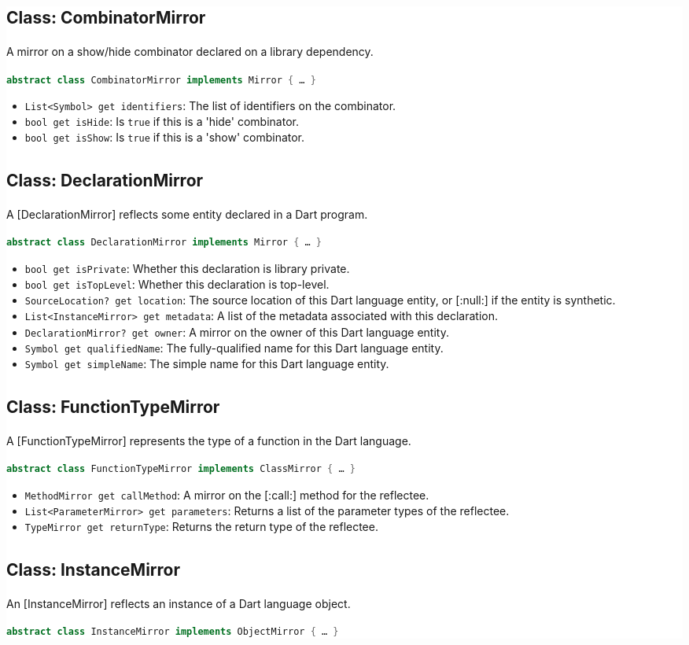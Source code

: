 ## Class: CombinatorMirror

A mirror on a show/hide combinator declared on a library dependency.

```dart
abstract class CombinatorMirror implements Mirror { … }
```

- `List<Symbol> get identifiers`: The list of identifiers on the combinator.
- `bool get isHide`: Is `true` if this is a 'hide' combinator.
- `bool get isShow`: Is `true` if this is a 'show' combinator.

## Class: DeclarationMirror

A [DeclarationMirror] reflects some entity declared in a Dart program.

```dart
abstract class DeclarationMirror implements Mirror { … }
```

- `bool get isPrivate`: Whether this declaration is library private.
- `bool get isTopLevel`: Whether this declaration is top-level.
- `SourceLocation? get location`:
  The source location of this Dart language entity, or [:null:] if the
  entity is synthetic.
- `List<InstanceMirror> get metadata`:
  A list of the metadata associated with this declaration.
- `DeclarationMirror? get owner`:
  A mirror on the owner of this Dart language entity.
- `Symbol get qualifiedName`:
  The fully-qualified name for this Dart language entity.
- `Symbol get simpleName`: The simple name for this Dart language entity.

## Class: FunctionTypeMirror

A [FunctionTypeMirror] represents the type of a function in the
Dart language.

```dart
abstract class FunctionTypeMirror implements ClassMirror { … }
```

- `MethodMirror get callMethod`:
  A mirror on the [:call:] method for the reflectee.
- `List<ParameterMirror> get parameters`:
  Returns a list of the parameter types of the reflectee.
- `TypeMirror get returnType`: Returns the return type of the reflectee.

## Class: InstanceMirror

An [InstanceMirror] reflects an instance of a Dart language object.

```dart
abstract class InstanceMirror implements ObjectMirror { … }
```

